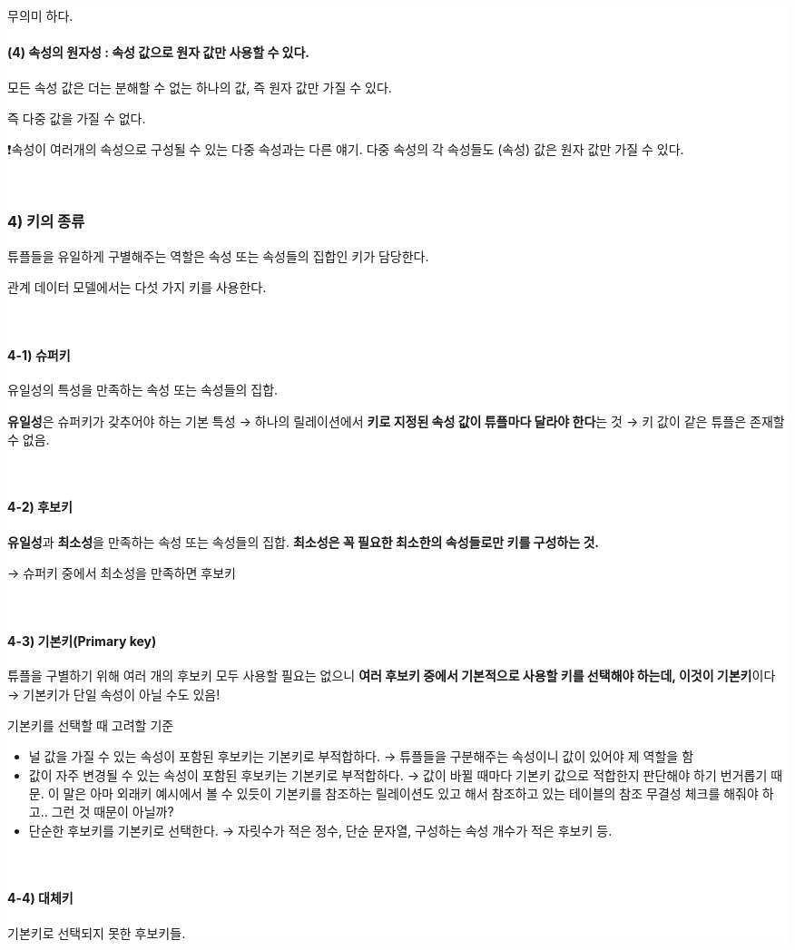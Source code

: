 무의미 하다.

#### (4) 속성의 원자성 : 속성 값으로 원자 값만 사용할 수 있다.

모든 속성 값은 더는 분해할 수 없는 하나의 값, 즉 원자 값만 가질 수 있다.

즉 다중 값을 가질 수 없다.

❗️속성이 여러개의 속성으로 구성될 수 있는 다중 속성과는 다른 얘기. 다중 속성의 각 속성들도 (속성) 값은 원자 값만 가질 수 있다.

<br>

### **4) 키의 종류**

튜플들을 유일하게 구별해주는 역할은 속성 또는 속성들의 집합인 키가 담당한다.

관계 데이터 모델에서는 다섯 가지 키를 사용한다.

<br>

#### 4-1) 슈퍼키

유일성의 특성을 만족하는 속성 또는 속성들의 집합.

**유일성**은 슈퍼키가 갖추어야 하는 기본 특성 → 하나의 릴레이션에서 **키로 지정된 속성 값이 튜플마다 달라야 한다**는 것 → 키 값이 같은 튜플은 존재할 수 없음.

<br>

#### 4-2) 후보키

**유일성**과 **최소성**을 만족하는 속성 또는 속성들의 집합. **최소성은 꼭 필요한 최소한의 속성들로만 키를 구성하는 것.**

→ 슈퍼키 중에서 최소성을 만족하면 후보키

<br>

#### 4-3) 기본키(Primary key)

튜플을 구별하기 위해 여러 개의 후보키 모두 사용할 필요는 없으니 **여러 후보키 중에서 기본적으로 사용할 키를 선택해야 하는데, 이것이 기본키**이다 → 기본키가 단일 속성이 아닐 수도 있음!

기본키를 선택할 때 고려할 기준

- 널 값을 가질 수 있는 속성이 포함된 후보키는 기본키로 부적합하다.
  → 튜플들을 구분해주는 속성이니 값이 있어야 제 역할을 함
- 값이 자주 변경될 수 있는 속성이 포함된 후보키는 기본키로 부적합하다.
  → 값이 바뀔 때마다 기본키 값으로 적합한지 판단해야 하기 번거롭기 때문.
  이 말은 아마 외래키 예시에서 볼 수 있듯이 기본키를 참조하는 릴레이션도 있고 해서 참조하고 있는 테이블의 참조 무결성 체크를 해줘야 하고.. 그런 것 때문이 아닐까?
- 단순한 후보키를 기본키로 선택한다.
  → 자릿수가 적은 정수, 단순 문자열, 구성하는 속성 개수가 적은 후보키 등.

<br>

#### 4-4) 대체키

기본키로 선택되지 못한 후보키들.
